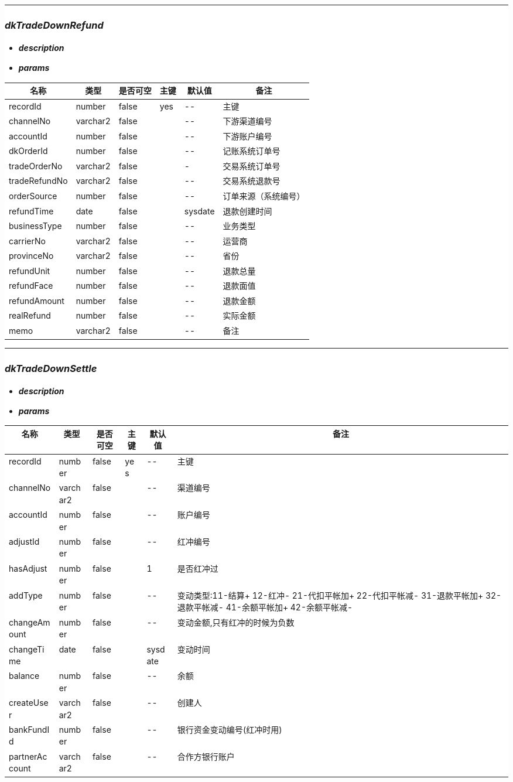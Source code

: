 ----
### ***dkTradeDownRefund***
*   ***description***
 
*  ***params***

|名称| 类型 |是否可空 |主键 |默认值| 备注 |
|---|----|---|--|---|----|
|recordId|number|false|yes|--|主键|
|channelNo|varchar2|false||--|下游渠道编号|
|accountId|number|false||--|下游账户编号|
|dkOrderId|number|false||--|记账系统订单号|
|tradeOrderNo|varchar2|false||-|交易系统订单号|
|tradeRefundNo|varchar2|false||--|交易系统退款号|
|orderSource|number|false||--|订单来源（系统编号）|
|refundTime|date|false||sysdate|退款创建时间|
|businessType|number|false||--|业务类型|
|carrierNo|varchar2|false||--|运营商|
|provinceNo|varchar2|false||--|省份|
|refundUnit|number|false||--|退款总量|
|refundFace|number|false||--|退款面值|
|refundAmount|number|false||--|退款金额|
|realRefund|number|false||--|实际金额|
|memo|varchar2|false||--|备注|

----
### ***dkTradeDownSettle***
*   ***description***
 
*  ***params***

|名称| 类型 |是否可空 |主键 |默认值| 备注 |
|---|----|---|--|---|----|
|recordId|number|false|yes|--|主键|
|channelNo|varchar2|false||--|渠道编号|
|accountId|number|false||--|账户编号|
|adjustId|number|false||--|红冲编号|
|hasAdjust|number|false||1|是否红冲过|
|addType|number|false||--|变动类型:11-结算+ 12-红冲- 21-代扣平帐加+  22-代扣平帐减-  31-退款平帐加+  32-退款平帐减- 41-余额平帐加+ 42-余额平帐减-|
|changeAmount|number|false||--|变动金额,只有红冲的时候为负数|
|changeTime|date|false||sysdate|变动时间|
|balance|number|false||--|余额|
|createUser|varchar2|false||--|创建人|
|bankFundId|number|false||--|银行资金变动编号(红冲时用)|
|partnerAccount|varchar2|false||--|合作方银行账户|
